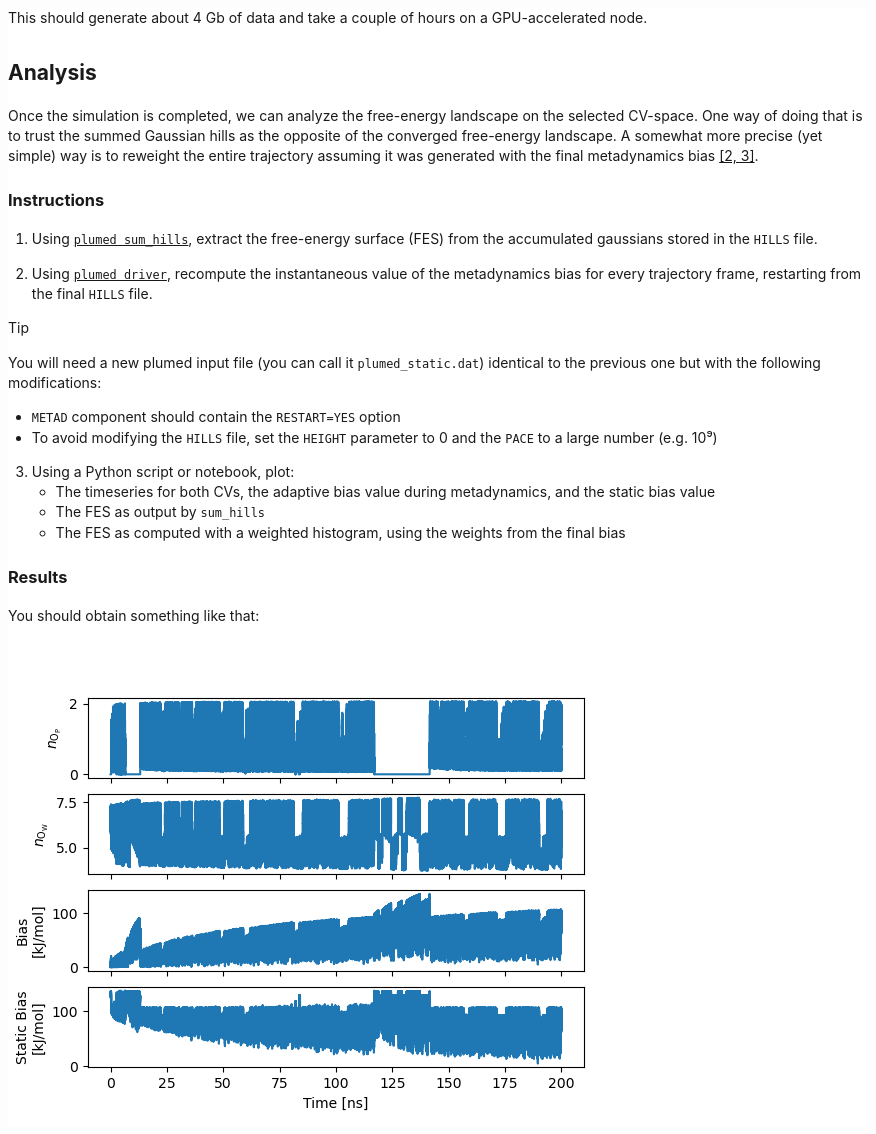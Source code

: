 This should generate about 4 Gb of data and take a couple of hours on a GPU-accelerated node.

## Analysis

Once the simulation is completed, we can analyze the free-energy landscape on the selected CV-space. One way of doing that is to trust the summed Gaussian hills as the opposite of the converged free-energy landscape. A somewhat more precise (yet simple) way is to reweight the entire trajectory assuming it was generated with the final metadynamics bias [[2, 3]](#references).

### Instructions

1) Using [`plumed sum_hills`](https://www.plumed.org/doc-v2.9/user-doc/html/sum_hills.html), extract the free-energy surface (FES) from the accumulated gaussians stored in the `HILLS` file.

2) Using [`plumed driver`](https://www.plumed.org/doc-v2.9/user-doc/html/driver.html), recompute the instantaneous value of the metadynamics bias for every trajectory frame, restarting from the final `HILLS` file.

> [!TIP]
> You will need a new plumed input file (you can call it `plumed_static.dat`) identical to the previous one but with the following modifications:
> - `METAD` component should contain the `RESTART=YES` option
> - To avoid modifying the `HILLS` file, set the `HEIGHT` parameter to 0 and the `PACE` to a large number (e.g. 10⁹)

3) Using a Python script or notebook, plot:
   - The timeseries for both CVs, the adaptive bias value during metadynamics, and the static bias value
   - The FES as output by `sum_hills`
   - The FES as computed with a weighted histogram, using the weights from the final bias

### Results

You should obtain something like that:

![Metadynamics timeseries figure](solutions/metad_timeseries.png)
